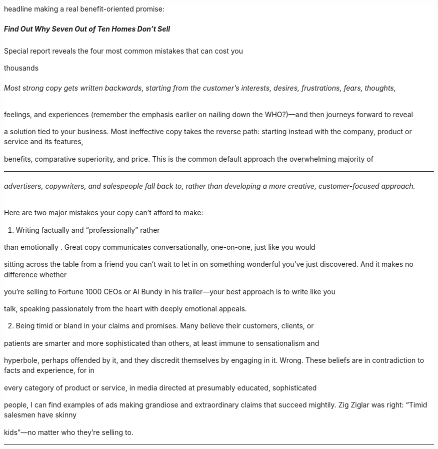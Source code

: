  headline making a real benefit-oriented promise:

##### Find Out Why Seven Out of Ten Homes Don’t Sell

Special report reveals the four most common mistakes that can cost you

thousands

###### Most strong copy gets written backwards, starting from the customer’s interests, desires, frustrations, fears, thoughts,

 feelings, and experiences (remember the emphasis earlier on nailing down the WHO?)—and then journeys forward to reveal

 a solution tied to your business.
 Most ineffective copy takes the reverse path: starting instead with the company, product or service and its features,

 benefits, comparative superiority, and price. This is the common default approach the overwhelming majority of

-----

###### advertisers, copywriters, and salespeople fall back to, rather than developing a more creative, customer-focused approach.

 Here are two major mistakes your copy can’t afford to make:

 1. Writing factually and “professionally” rather

 than emotionally
. Great copy communicates conversationally, one-on-one, just like you would

 sitting across the table from a friend you can’t wait to let in on something wonderful you’ve just discovered. And it makes no difference whether

 you’re selling to Fortune 1000 CEOs or Al Bundy in his trailer—your best approach is to write like you

 talk, speaking passionately from the heart with deeply emotional appeals.

 2. Being timid or bland in your claims and
 promises.
Many believe their customers, clients, or

 patients are smarter and more sophisticated than others, at least immune to sensationalism and

 hyperbole, perhaps offended by it, and they discredit themselves by engaging in it. Wrong. These beliefs are in contradiction to facts and experience, for in

 every category of product or service, in media directed at presumably educated, sophisticated

 people, I can find examples of ads making grandiose and extraordinary claims that succeed mightily. Zig Ziglar was right: “Timid salesmen have skinny

 kids”—no matter who they’re selling to.

-----
